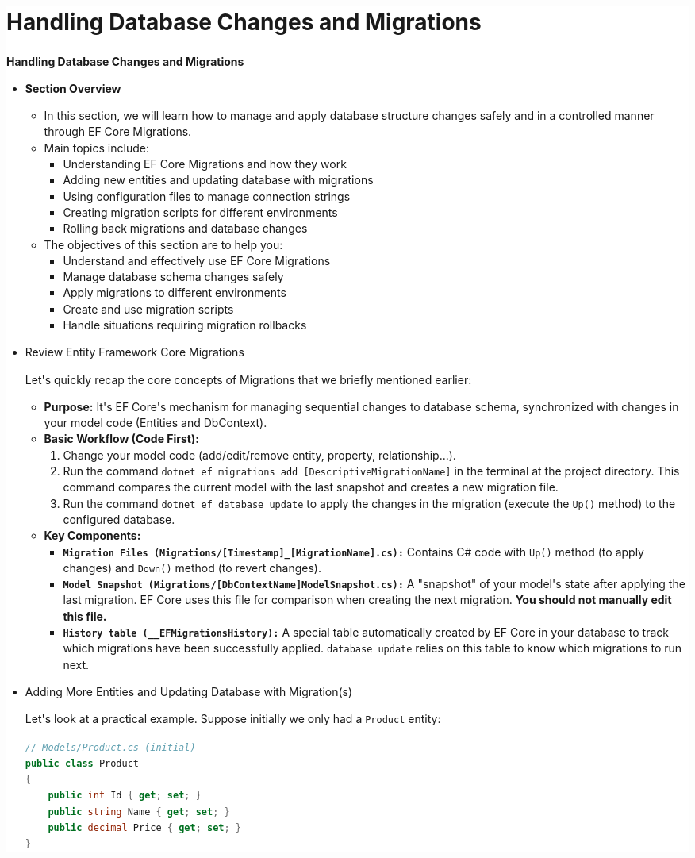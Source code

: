 # Handling Database Changes and Migrations

**Handling Database Changes and Migrations**

- **Section Overview**
    - In this section, we will learn how to manage and apply database structure changes safely and in a controlled manner through EF Core Migrations.
    - Main topics include:
        - Understanding EF Core Migrations and how they work
        - Adding new entities and updating database with migrations
        - Using configuration files to manage connection strings
        - Creating migration scripts for different environments
        - Rolling back migrations and database changes
    - The objectives of this section are to help you:
        - Understand and effectively use EF Core Migrations
        - Manage database schema changes safely
        - Apply migrations to different environments
        - Create and use migration scripts
        - Handle situations requiring migration rollbacks
- Review Entity Framework Core Migrations
    
    Let's quickly recap the core concepts of Migrations that we briefly mentioned earlier:
    
    - **Purpose:** It's EF Core's mechanism for managing sequential changes to database schema, synchronized with changes in your model code (Entities and DbContext).
    - **Basic Workflow (Code First):**
        1. Change your model code (add/edit/remove entity, property, relationship...).
        2. Run the command `dotnet ef migrations add [DescriptiveMigrationName]` in the terminal at the project directory. This command compares the current model with the last snapshot and creates a new migration file.
        3. Run the command `dotnet ef database update` to apply the changes in the migration (execute the `Up()` method) to the configured database.
    - **Key Components:**
        - **`Migration Files (Migrations/[Timestamp]_[MigrationName].cs):`** Contains C# code with `Up()` method (to apply changes) and `Down()` method (to revert changes).
        - **`Model Snapshot (Migrations/[DbContextName]ModelSnapshot.cs):`** A "snapshot" of your model's state after applying the last migration. EF Core uses this file for comparison when creating the next migration. **You should not manually edit this file.**
        - **`History table (__EFMigrationsHistory):`** A special table automatically created by EF Core in your database to track which migrations have been successfully applied. `database update` relies on this table to know which migrations to run next.
- Adding More Entities and Updating Database with Migration(s)
    
    Let's look at a practical example. Suppose initially we only had a `Product` entity:
    
    ```csharp
    // Models/Product.cs (initial)
    public class Product
    {
        public int Id { get; set; }
        public string Name { get; set; }
        public decimal Price { get; set; }
    }
    